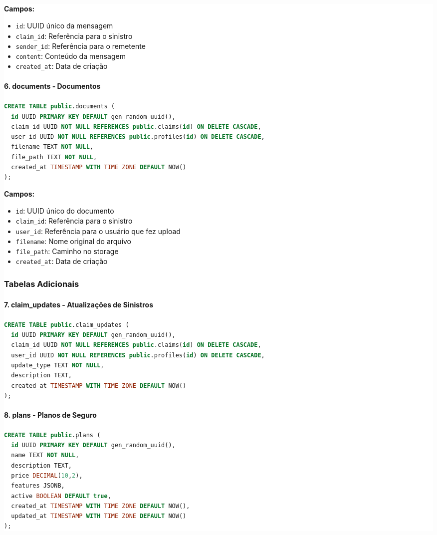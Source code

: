 **Campos:**
- `id`: UUID único da mensagem
- `claim_id`: Referência para o sinistro
- `sender_id`: Referência para o remetente
- `content`: Conteúdo da mensagem
- `created_at`: Data de criação

#### 6. **documents** - Documentos
```sql
CREATE TABLE public.documents (
  id UUID PRIMARY KEY DEFAULT gen_random_uuid(),
  claim_id UUID NOT NULL REFERENCES public.claims(id) ON DELETE CASCADE,
  user_id UUID NOT NULL REFERENCES public.profiles(id) ON DELETE CASCADE,
  filename TEXT NOT NULL,
  file_path TEXT NOT NULL,
  created_at TIMESTAMP WITH TIME ZONE DEFAULT NOW()
);
```

**Campos:**
- `id`: UUID único do documento
- `claim_id`: Referência para o sinistro
- `user_id`: Referência para o usuário que fez upload
- `filename`: Nome original do arquivo
- `file_path`: Caminho no storage
- `created_at`: Data de criação

### Tabelas Adicionais

#### 7. **claim_updates** - Atualizações de Sinistros
```sql
CREATE TABLE public.claim_updates (
  id UUID PRIMARY KEY DEFAULT gen_random_uuid(),
  claim_id UUID NOT NULL REFERENCES public.claims(id) ON DELETE CASCADE,
  user_id UUID NOT NULL REFERENCES public.profiles(id) ON DELETE CASCADE,
  update_type TEXT NOT NULL,
  description TEXT,
  created_at TIMESTAMP WITH TIME ZONE DEFAULT NOW()
);
```

#### 8. **plans** - Planos de Seguro
```sql
CREATE TABLE public.plans (
  id UUID PRIMARY KEY DEFAULT gen_random_uuid(),
  name TEXT NOT NULL,
  description TEXT,
  price DECIMAL(10,2),
  features JSONB,
  active BOOLEAN DEFAULT true,
  created_at TIMESTAMP WITH TIME ZONE DEFAULT NOW(),
  updated_at TIMESTAMP WITH TIME ZONE DEFAULT NOW()
);
```
